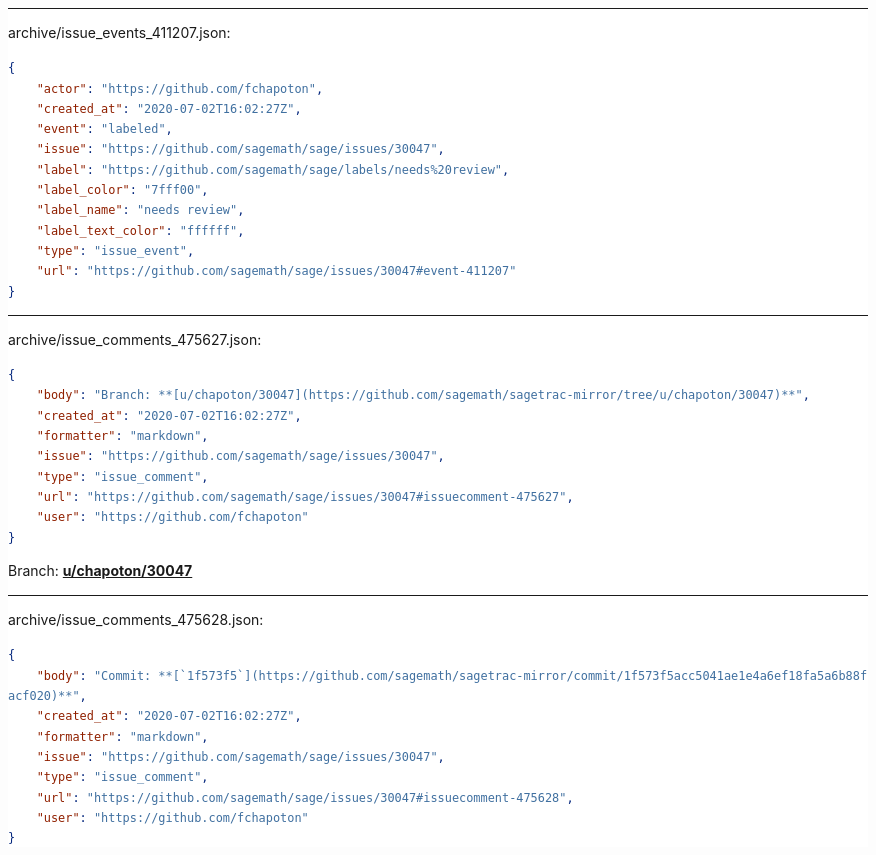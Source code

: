 

---

archive/issue_events_411207.json:
```json
{
    "actor": "https://github.com/fchapoton",
    "created_at": "2020-07-02T16:02:27Z",
    "event": "labeled",
    "issue": "https://github.com/sagemath/sage/issues/30047",
    "label": "https://github.com/sagemath/sage/labels/needs%20review",
    "label_color": "7fff00",
    "label_name": "needs review",
    "label_text_color": "ffffff",
    "type": "issue_event",
    "url": "https://github.com/sagemath/sage/issues/30047#event-411207"
}
```



---

archive/issue_comments_475627.json:
```json
{
    "body": "Branch: **[u/chapoton/30047](https://github.com/sagemath/sagetrac-mirror/tree/u/chapoton/30047)**",
    "created_at": "2020-07-02T16:02:27Z",
    "formatter": "markdown",
    "issue": "https://github.com/sagemath/sage/issues/30047",
    "type": "issue_comment",
    "url": "https://github.com/sagemath/sage/issues/30047#issuecomment-475627",
    "user": "https://github.com/fchapoton"
}
```

Branch: **[u/chapoton/30047](https://github.com/sagemath/sagetrac-mirror/tree/u/chapoton/30047)**



---

archive/issue_comments_475628.json:
```json
{
    "body": "Commit: **[`1f573f5`](https://github.com/sagemath/sagetrac-mirror/commit/1f573f5acc5041ae1e4a6ef18fa5a6b88facf020)**",
    "created_at": "2020-07-02T16:02:27Z",
    "formatter": "markdown",
    "issue": "https://github.com/sagemath/sage/issues/30047",
    "type": "issue_comment",
    "url": "https://github.com/sagemath/sage/issues/30047#issuecomment-475628",
    "user": "https://github.com/fchapoton"
}
```
